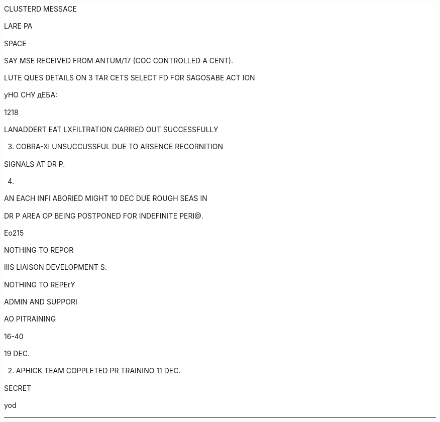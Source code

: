 CLUSTERD MESSACE

LARE PA

SPACE

SAY MSE RECEIVED FROM ANTUM/17 (COC CONTROLLED A CENT).

LUTE QUES DETAILS ON 3 TAR CETS SELECT FD FOR SAGOSABE ACT ION

уНО СНУ дЕБА:

1218

LANADDERT EAT LXFILTRATION CARRIED OUT SUCCESSFULLY

3. COBRA-XI UNSUCCUSSFUL DUE TO ARSENCE RECORNITION

SIGNALS AT DR P.

4.

AN EACH INFI ABORIED MIGHT 10 DEC DUE ROUGH SEAS IN

DR P AREA OP BEING POSTPONED FOR INDEFINITE PERI@.

Eo215

NOTHING TO REPOR

IIIS LIAISON DEVELOPMENT S.

NOTHING TO REPErY

ADMIN AND SUPPORI

AO PITRAINING

16-40

19 DEC.

2. APHICK TEAM COPPLETED PR TRAININO 11 DEC.

SECRET

yod

---

